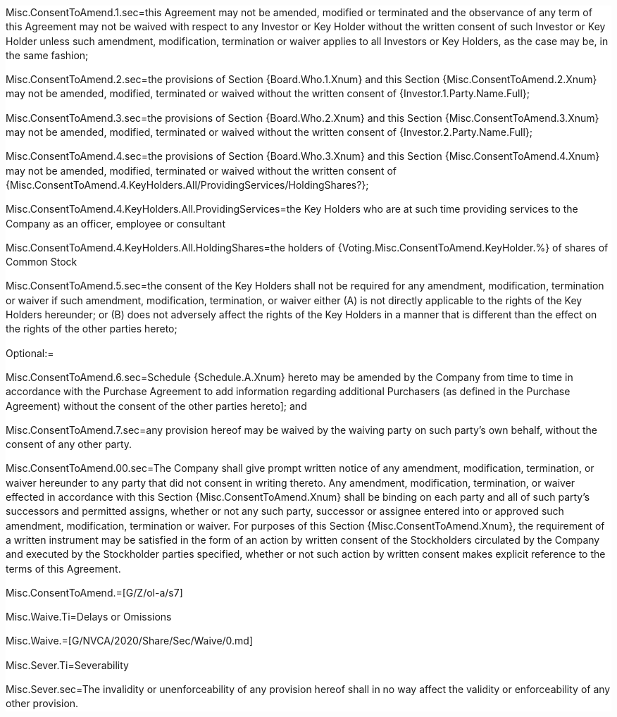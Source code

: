 Misc.ConsentToAmend.1.sec=this Agreement may not be amended, modified or terminated and the observance of any term of this Agreement may not be waived with respect to any Investor or Key Holder without the written consent of such Investor or Key Holder unless such amendment, modification, termination or waiver applies to all Investors or Key Holders, as the case may be, in the same fashion;

Misc.ConsentToAmend.2.sec=the provisions of Section {Board.Who.1.Xnum} and this Section {Misc.ConsentToAmend.2.Xnum} may not be amended, modified, terminated or waived without the written consent of {Investor.1.Party.Name.Full};

Misc.ConsentToAmend.3.sec=the provisions of Section {Board.Who.2.Xnum} and this Section {Misc.ConsentToAmend.3.Xnum} may not be amended, modified, terminated or waived without the written consent of {Investor.2.Party.Name.Full};

Misc.ConsentToAmend.4.sec=the provisions of Section {Board.Who.3.Xnum} and this Section {Misc.ConsentToAmend.4.Xnum} may not be amended, modified, terminated or waived without the written consent of {Misc.ConsentToAmend.4.KeyHolders.All/ProvidingServices/HoldingShares?};

Misc.ConsentToAmend.4.KeyHolders.All.ProvidingServices=the Key Holders who are at such time providing services to the Company as an officer, employee or consultant

Misc.ConsentToAmend.4.KeyHolders.All.HoldingShares=the holders of {Voting.Misc.ConsentToAmend.KeyHolder.%} of shares of Common Stock


Misc.ConsentToAmend.5.sec=the consent of the Key Holders shall not be required for any amendment, modification, termination or waiver if such amendment, modification, termination, or waiver either (A) is not directly applicable to the rights of the Key Holders hereunder; or (B) does not adversely affect the rights of the Key Holders in a manner that is different than the effect on the rights of the other parties hereto;

Optional:=

Misc.ConsentToAmend.6.sec=Schedule {Schedule.A.Xnum} hereto may be amended by the Company from time to time in accordance with the Purchase Agreement to add information regarding additional Purchasers (as defined in the Purchase Agreement) without the consent of the other parties hereto]; and

Misc.ConsentToAmend.7.sec=any provision hereof may be waived by the waiving party on such party’s own behalf, without the consent of any other party.

Misc.ConsentToAmend.00.sec=The Company shall give prompt written notice of any amendment, modification, termination, or waiver hereunder to any party that did not consent in writing thereto. Any amendment, modification, termination, or waiver effected in accordance with this Section {Misc.ConsentToAmend.Xnum} shall be binding on each party and all of such party’s successors and permitted assigns, whether or not any such party, successor or assignee entered into or approved such amendment, modification, termination or waiver. For purposes of this Section {Misc.ConsentToAmend.Xnum}, the requirement of a written instrument may be satisfied in the form of an action by written consent of the Stockholders circulated by the Company and executed by the Stockholder parties specified, whether or not such action by written consent makes explicit reference to the terms of this Agreement.

Misc.ConsentToAmend.=[G/Z/ol-a/s7]

Misc.Waive.Ti=Delays or Omissions

Misc.Waive.=[G/NVCA/2020/Share/Sec/Waive/0.md]

Misc.Sever.Ti=Severability

Misc.Sever.sec=The invalidity or unenforceability of any provision hereof shall in no way affect the validity or enforceability of any other provision.
